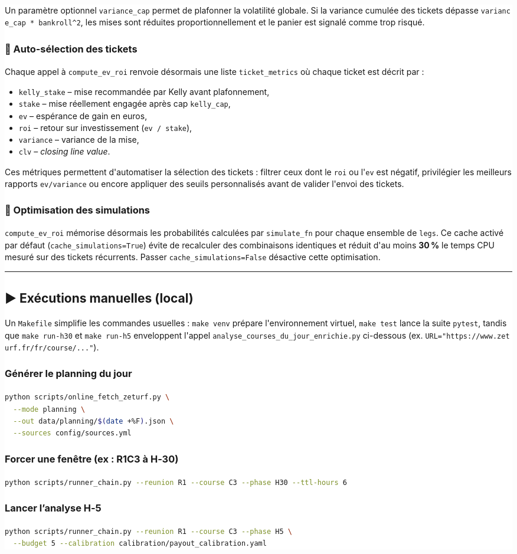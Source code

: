 Un paramètre optionnel `variance_cap` permet de plafonner la volatilité globale.
Si la variance cumulée des tickets dépasse `variance_cap * bankroll^2`, les mises
sont réduites proportionnellement et le panier est signalé comme trop risqué.

### 🤖 Auto‑sélection des tickets

Chaque appel à `compute_ev_roi` renvoie désormais une liste `ticket_metrics` où
chaque ticket est décrit par :

- `kelly_stake` – mise recommandée par Kelly avant plafonnement,
- `stake` – mise réellement engagée après cap `kelly_cap`,
- `ev` – espérance de gain en euros,
- `roi` – retour sur investissement (`ev / stake`),
- `variance` – variance de la mise,
- `clv` – *closing line value*.

Ces métriques permettent d'automatiser la sélection des tickets :
filtrer ceux dont le `roi` ou l'`ev` est négatif, privilégier les meilleurs
rapports `ev/variance` ou encore appliquer des seuils personnalisés avant de
valider l'envoi des tickets.

### 🚀 Optimisation des simulations

`compute_ev_roi` mémorise désormais les probabilités calculées par
`simulate_fn` pour chaque ensemble de `legs`. Ce cache activé par défaut
(`cache_simulations=True`) évite de recalculer des combinaisons identiques et
réduit d'au moins **30 %** le temps CPU mesuré sur des tickets récurrents.
Passer `cache_simulations=False` désactive cette optimisation.

---

## ▶️ Exécutions manuelles (local)

Un `Makefile` simplifie les commandes usuelles : `make venv` prépare l'environnement virtuel, `make test` lance la suite `pytest`, tandis que `make run-h30` et `make run-h5` enveloppent l'appel `analyse_courses_du_jour_enrichie.py` ci-dessous (ex. `URL="https://www.zeturf.fr/fr/course/..."`).

### Générer le planning du jour
```bash
python scripts/online_fetch_zeturf.py \
  --mode planning \
  --out data/planning/$(date +%F).json \
  --sources config/sources.yml
```

### Forcer une fenêtre (ex : R1C3 à H‑30)
```bash
python scripts/runner_chain.py --reunion R1 --course C3 --phase H30 --ttl-hours 6
```

### Lancer l’analyse H‑5
```bash
python scripts/runner_chain.py --reunion R1 --course C3 --phase H5 \
  --budget 5 --calibration calibration/payout_calibration.yaml
```
